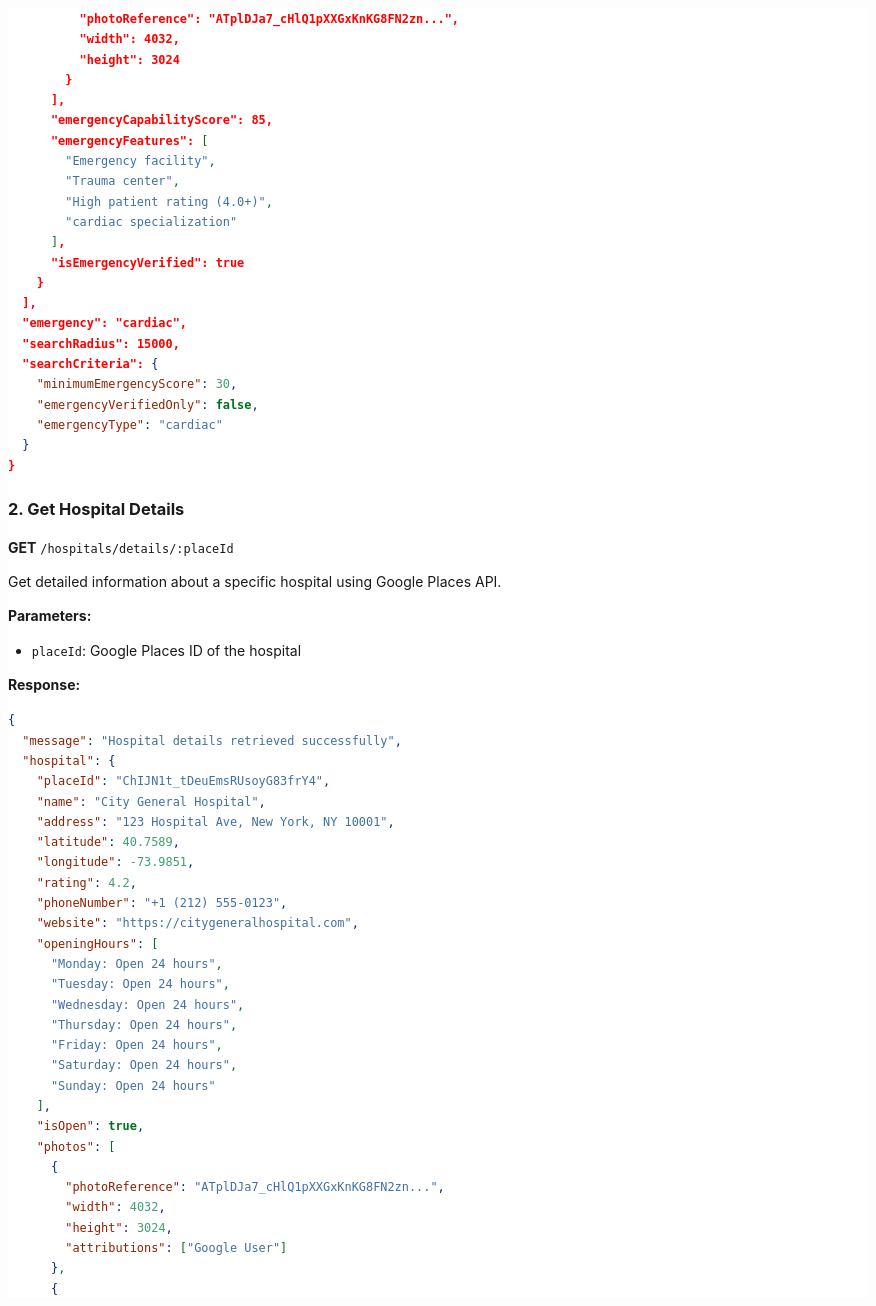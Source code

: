```json
          "photoReference": "ATplDJa7_cHlQ1pXXGxKnKG8FN2zn...",
          "width": 4032,
          "height": 3024
        }
      ],
      "emergencyCapabilityScore": 85,
      "emergencyFeatures": [
        "Emergency facility",
        "Trauma center", 
        "High patient rating (4.0+)",
        "cardiac specialization"
      ],
      "isEmergencyVerified": true
    }
  ],
  "emergency": "cardiac",
  "searchRadius": 15000,
  "searchCriteria": {
    "minimumEmergencyScore": 30,
    "emergencyVerifiedOnly": false,
    "emergencyType": "cardiac"
  }
}
```

### 2. Get Hospital Details
**GET** `/hospitals/details/:placeId`

Get detailed information about a specific hospital using Google Places API.

**Parameters:**
- `placeId`: Google Places ID of the hospital

**Response:**
```json
{
  "message": "Hospital details retrieved successfully",
  "hospital": {
    "placeId": "ChIJN1t_tDeuEmsRUsoyG83frY4",
    "name": "City General Hospital",
    "address": "123 Hospital Ave, New York, NY 10001",
    "latitude": 40.7589,
    "longitude": -73.9851,
    "rating": 4.2,
    "phoneNumber": "+1 (212) 555-0123",
    "website": "https://citygeneralhospital.com",
    "openingHours": [
      "Monday: Open 24 hours",
      "Tuesday: Open 24 hours",
      "Wednesday: Open 24 hours",
      "Thursday: Open 24 hours",
      "Friday: Open 24 hours",
      "Saturday: Open 24 hours",
      "Sunday: Open 24 hours"
    ],
    "isOpen": true,
    "photos": [
      {
        "photoReference": "ATplDJa7_cHlQ1pXXGxKnKG8FN2zn...",
        "width": 4032,
        "height": 3024,
        "attributions": ["Google User"]
      },
      {
```